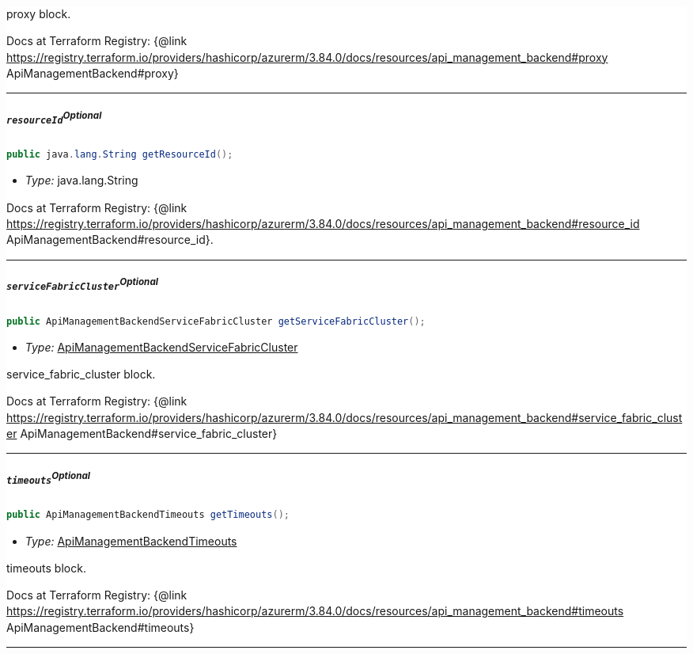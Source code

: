 proxy block.

Docs at Terraform Registry: {@link https://registry.terraform.io/providers/hashicorp/azurerm/3.84.0/docs/resources/api_management_backend#proxy ApiManagementBackend#proxy}

---

##### `resourceId`<sup>Optional</sup> <a name="resourceId" id="@cdktf/provider-azurerm.apiManagementBackend.ApiManagementBackendConfig.property.resourceId"></a>

```java
public java.lang.String getResourceId();
```

- *Type:* java.lang.String

Docs at Terraform Registry: {@link https://registry.terraform.io/providers/hashicorp/azurerm/3.84.0/docs/resources/api_management_backend#resource_id ApiManagementBackend#resource_id}.

---

##### `serviceFabricCluster`<sup>Optional</sup> <a name="serviceFabricCluster" id="@cdktf/provider-azurerm.apiManagementBackend.ApiManagementBackendConfig.property.serviceFabricCluster"></a>

```java
public ApiManagementBackendServiceFabricCluster getServiceFabricCluster();
```

- *Type:* <a href="#@cdktf/provider-azurerm.apiManagementBackend.ApiManagementBackendServiceFabricCluster">ApiManagementBackendServiceFabricCluster</a>

service_fabric_cluster block.

Docs at Terraform Registry: {@link https://registry.terraform.io/providers/hashicorp/azurerm/3.84.0/docs/resources/api_management_backend#service_fabric_cluster ApiManagementBackend#service_fabric_cluster}

---

##### `timeouts`<sup>Optional</sup> <a name="timeouts" id="@cdktf/provider-azurerm.apiManagementBackend.ApiManagementBackendConfig.property.timeouts"></a>

```java
public ApiManagementBackendTimeouts getTimeouts();
```

- *Type:* <a href="#@cdktf/provider-azurerm.apiManagementBackend.ApiManagementBackendTimeouts">ApiManagementBackendTimeouts</a>

timeouts block.

Docs at Terraform Registry: {@link https://registry.terraform.io/providers/hashicorp/azurerm/3.84.0/docs/resources/api_management_backend#timeouts ApiManagementBackend#timeouts}

---
